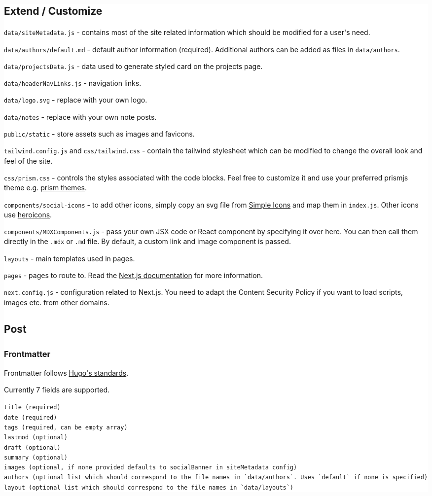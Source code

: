 ## Extend / Customize

`data/siteMetadata.js` - contains most of the site related information which should be modified for a user's need.

`data/authors/default.md` - default author information (required). Additional authors can be added as files in `data/authors`.

`data/projectsData.js` - data used to generate styled card on the projects page.

`data/headerNavLinks.js` - navigation links.

`data/logo.svg` - replace with your own logo.

`data/notes` - replace with your own note posts.

`public/static` - store assets such as images and favicons.

`tailwind.config.js` and `css/tailwind.css` - contain the tailwind stylesheet which can be modified to change the overall look and feel of the site.

`css/prism.css` - controls the styles associated with the code blocks. Feel free to customize it and use your preferred prismjs theme e.g. [prism themes](https://github.com/PrismJS/prism-themes).

`components/social-icons` - to add other icons, simply copy an svg file from [Simple Icons](https://simpleicons.org/) and map them in `index.js`. Other icons use [heroicons](https://heroicons.com/).

`components/MDXComponents.js` - pass your own JSX code or React component by specifying it over here. You can then call them directly in the `.mdx` or `.md` file. By default, a custom link and image component is passed.

`layouts` - main templates used in pages.

`pages` - pages to route to. Read the [Next.js documentation](https://nextjs.org/docs) for more information.

`next.config.js` - configuration related to Next.js. You need to adapt the Content Security Policy if you want to load scripts, images etc. from other domains.

## Post

### Frontmatter

Frontmatter follows [Hugo's standards](https://gohugo.io/content-management/front-matter/).

Currently 7 fields are supported.

```
title (required)
date (required)
tags (required, can be empty array)
lastmod (optional)
draft (optional)
summary (optional)
images (optional, if none provided defaults to socialBanner in siteMetadata config)
authors (optional list which should correspond to the file names in `data/authors`. Uses `default` if none is specified)
layout (optional list which should correspond to the file names in `data/layouts`)
```
